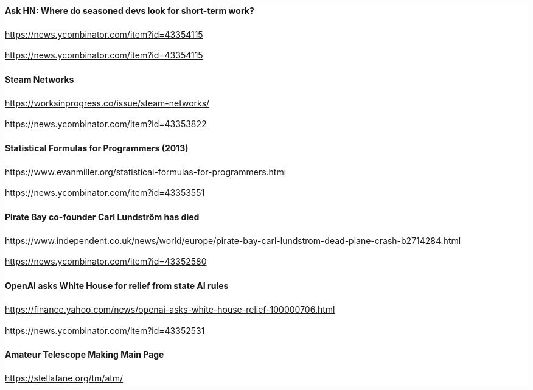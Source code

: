 </div>

<div class="minipage">

#### Ask HN: Where do seasoned devs look for short-term work?

<span style="color: blue!80!green"><https://news.ycombinator.com/item?id=43354115></span>

<span style="color: black!50"><https://news.ycombinator.com/item?id=43354115></span>

</div>

<div class="minipage">

#### Steam Networks

<span style="color: blue!80!green"><https://worksinprogress.co/issue/steam-networks/></span>

<span style="color: black!50"><https://news.ycombinator.com/item?id=43353822></span>

</div>

<div class="minipage">

#### Statistical Formulas for Programmers (2013)

<span style="color: blue!80!green"><https://www.evanmiller.org/statistical-formulas-for-programmers.html></span>

<span style="color: black!50"><https://news.ycombinator.com/item?id=43353551></span>

</div>

<div class="minipage">

#### Pirate Bay co-founder Carl Lundström has died

<span style="color: blue!80!green"><https://www.independent.co.uk/news/world/europe/pirate-bay-carl-lundstrom-dead-plane-crash-b2714284.html></span>

<span style="color: black!50"><https://news.ycombinator.com/item?id=43352580></span>

</div>

<div class="minipage">

#### OpenAI asks White House for relief from state AI rules

<span style="color: blue!80!green"><https://finance.yahoo.com/news/openai-asks-white-house-relief-100000706.html></span>

<span style="color: black!50"><https://news.ycombinator.com/item?id=43352531></span>

</div>

<div class="minipage">

#### Amateur Telescope Making Main Page

<span style="color: blue!80!green"><https://stellafane.org/tm/atm/></span>
